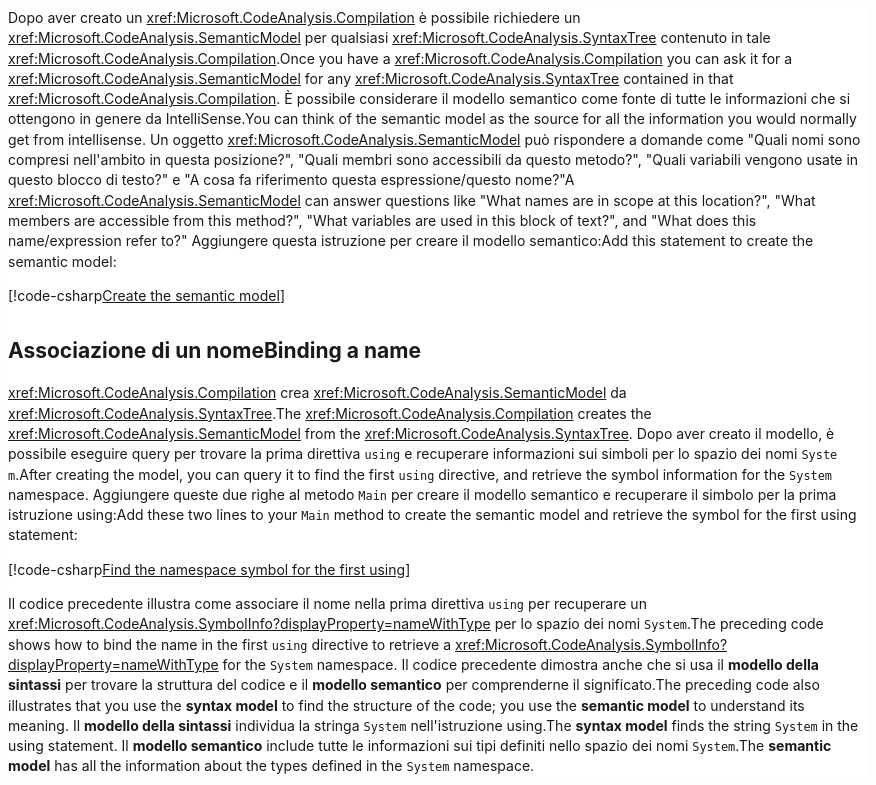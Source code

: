 <span data-ttu-id="1dcd7-150">Dopo aver creato un <xref:Microsoft.CodeAnalysis.Compilation> è possibile richiedere un <xref:Microsoft.CodeAnalysis.SemanticModel> per qualsiasi <xref:Microsoft.CodeAnalysis.SyntaxTree> contenuto in tale <xref:Microsoft.CodeAnalysis.Compilation>.</span><span class="sxs-lookup"><span data-stu-id="1dcd7-150">Once you have a <xref:Microsoft.CodeAnalysis.Compilation> you can ask it for a <xref:Microsoft.CodeAnalysis.SemanticModel> for any <xref:Microsoft.CodeAnalysis.SyntaxTree> contained in that <xref:Microsoft.CodeAnalysis.Compilation>.</span></span> <span data-ttu-id="1dcd7-151">È possibile considerare il modello semantico come fonte di tutte le informazioni che si ottengono in genere da IntelliSense.</span><span class="sxs-lookup"><span data-stu-id="1dcd7-151">You can think of the semantic model as the source for all the information you would normally get from intellisense.</span></span> <span data-ttu-id="1dcd7-152">Un oggetto <xref:Microsoft.CodeAnalysis.SemanticModel> può rispondere a domande come "Quali nomi sono compresi nell'ambito in questa posizione?", "Quali membri sono accessibili da questo metodo?", "Quali variabili vengono usate in questo blocco di testo?" e "A cosa fa riferimento questa espressione/questo nome?"</span><span class="sxs-lookup"><span data-stu-id="1dcd7-152">A <xref:Microsoft.CodeAnalysis.SemanticModel> can answer questions like "What names are in scope at this location?", "What members are accessible from this method?", "What variables are used in this block of text?", and "What does this name/expression refer to?"</span></span> <span data-ttu-id="1dcd7-153">Aggiungere questa istruzione per creare il modello semantico:</span><span class="sxs-lookup"><span data-stu-id="1dcd7-153">Add this statement to create the semantic model:</span></span>

[!code-csharp[Create the semantic model](../../../../samples/csharp/roslyn-sdk/SemanticQuickStart/Program.cs#4 "Create the semantic model")]

## <a name="binding-a-name"></a><span data-ttu-id="1dcd7-154">Associazione di un nome</span><span class="sxs-lookup"><span data-stu-id="1dcd7-154">Binding a name</span></span>

<span data-ttu-id="1dcd7-155"><xref:Microsoft.CodeAnalysis.Compilation> crea <xref:Microsoft.CodeAnalysis.SemanticModel> da <xref:Microsoft.CodeAnalysis.SyntaxTree>.</span><span class="sxs-lookup"><span data-stu-id="1dcd7-155">The <xref:Microsoft.CodeAnalysis.Compilation> creates the  <xref:Microsoft.CodeAnalysis.SemanticModel> from the <xref:Microsoft.CodeAnalysis.SyntaxTree>.</span></span> <span data-ttu-id="1dcd7-156">Dopo aver creato il modello, è possibile eseguire query per trovare la prima direttiva `using` e recuperare informazioni sui simboli per lo spazio dei nomi `System`.</span><span class="sxs-lookup"><span data-stu-id="1dcd7-156">After creating the model, you can query it to find the first `using` directive, and retrieve the symbol information for the `System` namespace.</span></span> <span data-ttu-id="1dcd7-157">Aggiungere queste due righe al metodo `Main` per creare il modello semantico e recuperare il simbolo per la prima istruzione using:</span><span class="sxs-lookup"><span data-stu-id="1dcd7-157">Add these two lines to your `Main` method to create the semantic model and retrieve the symbol for the first using statement:</span></span>

[!code-csharp[Find the namespace symbol for the first using](../../../../samples/csharp/roslyn-sdk/SemanticQuickStart/Program.cs#5 "Find the namespace symbol for the first using")]

<span data-ttu-id="1dcd7-158">Il codice precedente illustra come associare il nome nella prima direttiva `using` per recuperare un <xref:Microsoft.CodeAnalysis.SymbolInfo?displayProperty=nameWithType> per lo spazio dei nomi `System`.</span><span class="sxs-lookup"><span data-stu-id="1dcd7-158">The preceding code shows how to bind the name in the first `using` directive to retrieve a <xref:Microsoft.CodeAnalysis.SymbolInfo?displayProperty=nameWithType> for the `System` namespace.</span></span> <span data-ttu-id="1dcd7-159">Il codice precedente dimostra anche che si usa il **modello della sintassi** per trovare la struttura del codice e il **modello semantico** per comprenderne il significato.</span><span class="sxs-lookup"><span data-stu-id="1dcd7-159">The preceding code also illustrates that you use the **syntax model** to find the structure of the code; you use the **semantic model** to understand its meaning.</span></span> <span data-ttu-id="1dcd7-160">Il **modello della sintassi** individua la stringa `System` nell'istruzione using.</span><span class="sxs-lookup"><span data-stu-id="1dcd7-160">The **syntax model** finds the string `System` in the using statement.</span></span> <span data-ttu-id="1dcd7-161">Il **modello semantico** include tutte le informazioni sui tipi definiti nello spazio dei nomi `System`.</span><span class="sxs-lookup"><span data-stu-id="1dcd7-161">The **semantic model** has all the information about the types defined in the `System` namespace.</span></span>
